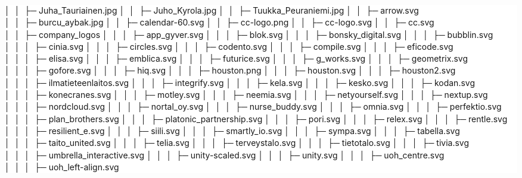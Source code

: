│  │  ├─ Juha_Tauriainen.jpg
│  │  ├─ Juho_Kyrola.jpg
│  │  ├─ Tuukka_Peuraniemi.jpg
│  │  ├─ arrow.svg
│  │  ├─ burcu_aybak.jpg
│  │  ├─ calendar-60.svg
│  │  ├─ cc-logo.png
│  │  ├─ cc-logo.svg
│  │  ├─ cc.svg
│  │  ├─ company_logos
│  │  │  ├─ app_gyver.svg
│  │  │  ├─ blok.svg
│  │  │  ├─ bonsky_digital.svg
│  │  │  ├─ bubblin.svg
│  │  │  ├─ cinia.svg
│  │  │  ├─ circles.svg
│  │  │  ├─ codento.svg
│  │  │  ├─ compile.svg
│  │  │  ├─ eficode.svg
│  │  │  ├─ elisa.svg
│  │  │  ├─ emblica.svg
│  │  │  ├─ futurice.svg
│  │  │  ├─ g_works.svg
│  │  │  ├─ geometrix.svg
│  │  │  ├─ gofore.svg
│  │  │  ├─ hiq.svg
│  │  │  ├─ houston.png
│  │  │  ├─ houston.svg
│  │  │  ├─ houston2.svg
│  │  │  ├─ ilmatieteenlaitos.svg
│  │  │  ├─ integrify.svg
│  │  │  ├─ kela.svg
│  │  │  ├─ kesko.svg
│  │  │  ├─ kodan.svg
│  │  │  ├─ konecranes.svg
│  │  │  ├─ motley.svg
│  │  │  ├─ neemia.svg
│  │  │  ├─ netyourself.svg
│  │  │  ├─ nextup.svg
│  │  │  ├─ nordcloud.svg
│  │  │  ├─ nortal_oy.svg
│  │  │  ├─ nurse_buddy.svg
│  │  │  ├─ omnia.svg
│  │  │  ├─ perfektio.svg
│  │  │  ├─ plan_brothers.svg
│  │  │  ├─ platonic_partnership.svg
│  │  │  ├─ pori.svg
│  │  │  ├─ relex.svg
│  │  │  ├─ rentle.svg
│  │  │  ├─ resilient_e.svg
│  │  │  ├─ siili.svg
│  │  │  ├─ smartly_io.svg
│  │  │  ├─ sympa.svg
│  │  │  ├─ tabella.svg
│  │  │  ├─ taito_united.svg
│  │  │  ├─ telia.svg
│  │  │  ├─ terveystalo.svg
│  │  │  ├─ tietotalo.svg
│  │  │  ├─ tivia.svg
│  │  │  ├─ umbrella_interactive.svg
│  │  │  ├─ unity-scaled.svg
│  │  │  ├─ unity.svg
│  │  │  ├─ uoh_centre.svg
│  │  │  ├─ uoh_left-align.svg